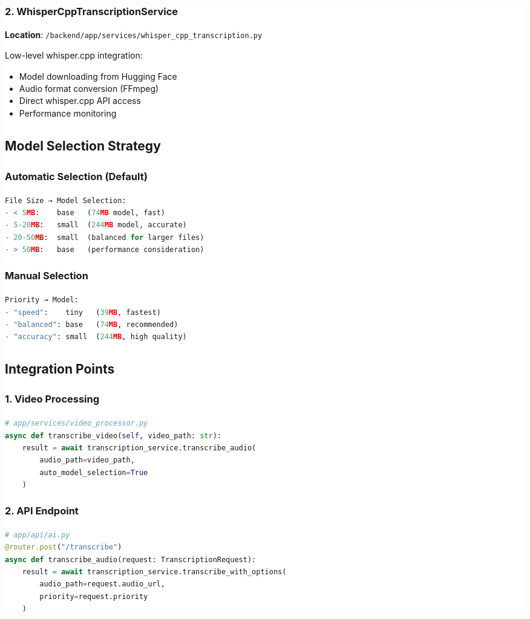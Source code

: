 ### 2. WhisperCppTranscriptionService
**Location**: `/backend/app/services/whisper_cpp_transcription.py`

Low-level whisper.cpp integration:
- Model downloading from Hugging Face
- Audio format conversion (FFmpeg)
- Direct whisper.cpp API access
- Performance monitoring

## Model Selection Strategy

### Automatic Selection (Default)
```python
File Size → Model Selection:
- < 5MB:    base   (74MB model, fast)
- 5-20MB:   small  (244MB model, accurate)
- 20-50MB:  small  (balanced for larger files)
- > 50MB:   base   (performance consideration)
```

### Manual Selection
```python
Priority → Model:
- "speed":    tiny   (39MB, fastest)
- "balanced": base   (74MB, recommended)
- "accuracy": small  (244MB, high quality)
```

## Integration Points

### 1. Video Processing
```python
# app/services/video_processor.py
async def transcribe_video(self, video_path: str):
    result = await transcription_service.transcribe_audio(
        audio_path=video_path,
        auto_model_selection=True
    )
```

### 2. API Endpoint
```python
# app/api/ai.py
@router.post("/transcribe")
async def transcribe_audio(request: TranscriptionRequest):
    result = await transcription_service.transcribe_with_options(
        audio_path=request.audio_url,
        priority=request.priority
    )
```
